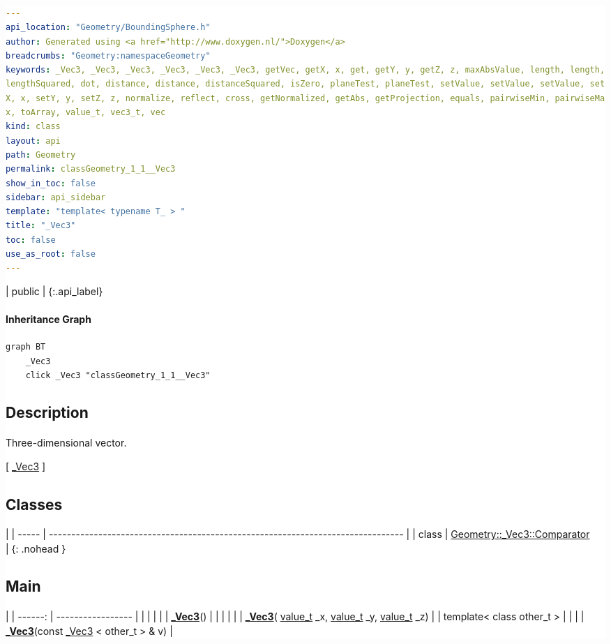 ```yaml
---
api_location: "Geometry/BoundingSphere.h"
author: Generated using <a href="http://www.doxygen.nl/">Doxygen</a>
breadcrumbs: "Geometry:namespaceGeometry"
keywords: _Vec3, _Vec3, _Vec3, _Vec3, _Vec3, _Vec3, getVec, getX, x, get, getY, y, getZ, z, maxAbsValue, length, length, lengthSquared, dot, distance, distance, distanceSquared, isZero, planeTest, planeTest, setValue, setValue, setValue, setX, x, setY, y, setZ, z, normalize, reflect, cross, getNormalized, getAbs, getProjection, equals, pairwiseMin, pairwiseMax, toArray, value_t, vec3_t, vec
kind: class
layout: api
path: Geometry
permalink: classGeometry_1_1__Vec3
show_in_toc: false
sidebar: api_sidebar
template: "template< typename T_ > "
title: "_Vec3"
toc: false
use_as_root: false
---
```


| public |
{:.api_label}

#### Inheritance Graph

```mermaid
graph BT
	_Vec3
	click _Vec3 "classGeometry_1_1__Vec3"
```

## Description



Three-dimensional vector.

[ [_Vec3](classGeometry_1_1%5F%5FVec3) ]



## Classes

|
| ----- | ------------------------------------------------------------------------------- | 
| class | [Geometry::_Vec3::Comparator](classGeometry_1_1%5F%5FVec3_1_1Comparator) <br/>  | 
{: .nohead }

## Main

|
| ------: | ----------------- |
|  | |
|  | **[_Vec3](#classGeometry_1_1%5F%5FVec3_1a30354ea4f3a3e01c13e13a707e1d5208)**() |
|  | |
|  | **[_Vec3](#classGeometry_1_1%5F%5FVec3_1aa744df257ebf6f081a2f9b52393765cd)**( [value_t](classGeometry_1_1%5F%5FVec3#classGeometry_1_1%5F%5FVec3_1a37ca970085a6d984603b4e368cba0893)  _x,  [value_t](classGeometry_1_1%5F%5FVec3#classGeometry_1_1%5F%5FVec3_1a37ca970085a6d984603b4e368cba0893)  _y,  [value_t](classGeometry_1_1%5F%5FVec3#classGeometry_1_1%5F%5FVec3_1a37ca970085a6d984603b4e368cba0893)  _z) |
| template< class other_t  >  | |
|  | **[_Vec3](#classGeometry_1_1%5F%5FVec3_1afc01ecb4122734362e6168f1b2ee9c4c)**(const [_Vec3](classGeometry_1_1%5F%5FVec3) < other_t > & v) |